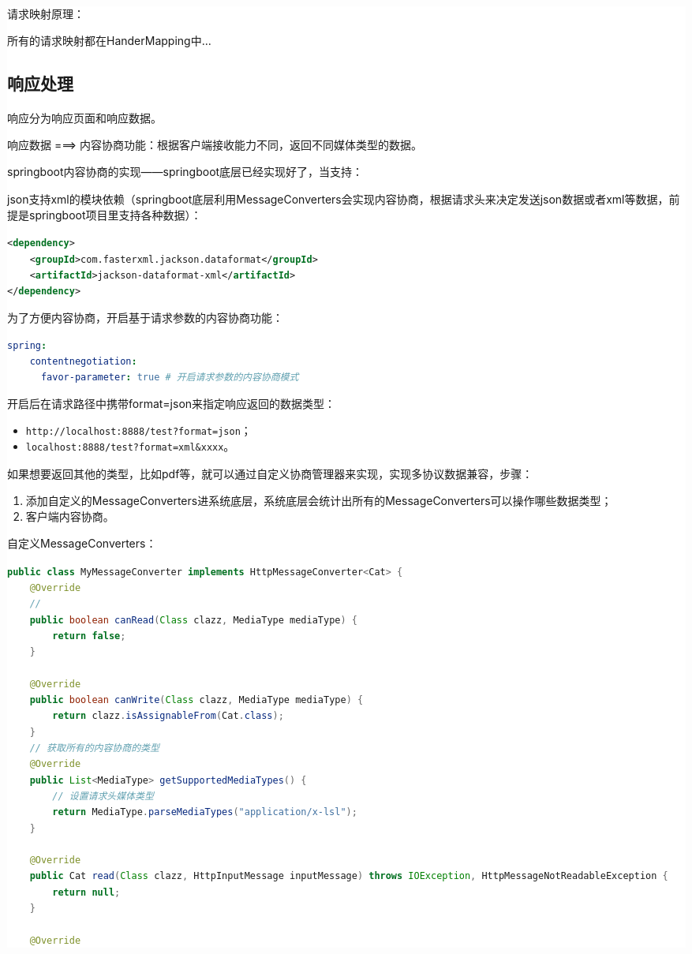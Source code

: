 

请求映射原理：

所有的请求映射都在HanderMapping中...

## 响应处理

响应分为响应页面和响应数据。

响应数据 ===> 内容协商功能：根据客户端接收能力不同，返回不同媒体类型的数据。

springboot内容协商的实现——springboot底层已经实现好了，当支持：

json支持xml的模块依赖（springboot底层利用MessageConverters会实现内容协商，根据请求头来决定发送json数据或者xml等数据，前提是springboot项目里支持各种数据）：

```xml
<dependency>
    <groupId>com.fasterxml.jackson.dataformat</groupId>
    <artifactId>jackson-dataformat-xml</artifactId>
</dependency>
```



为了方便内容协商，开启基于请求参数的内容协商功能：

```yaml
spring:
    contentnegotiation:
      favor-parameter: true # 开启请求参数的内容协商模式
```

开启后在请求路径中携带format=json来指定响应返回的数据类型：

- `http://localhost:8888/test?format=json`；
- `localhost:8888/test?format=xml&xxxx`。

如果想要返回其他的类型，比如pdf等，就可以通过自定义协商管理器来实现，实现多协议数据兼容，步骤：

1. 添加自定义的MessageConverters进系统底层，系统底层会统计出所有的MessageConverters可以操作哪些数据类型；
2. 客户端内容协商。

自定义MessageConverters：

```java
public class MyMessageConverter implements HttpMessageConverter<Cat> {
    @Override
    //
    public boolean canRead(Class clazz, MediaType mediaType) {
        return false;
    }

    @Override
    public boolean canWrite(Class clazz, MediaType mediaType) {
        return clazz.isAssignableFrom(Cat.class);
    }
    // 获取所有的内容协商的类型
    @Override
    public List<MediaType> getSupportedMediaTypes() {
        // 设置请求头媒体类型
        return MediaType.parseMediaTypes("application/x-lsl");
    }

    @Override
    public Cat read(Class clazz, HttpInputMessage inputMessage) throws IOException, HttpMessageNotReadableException {
        return null;
    }

    @Override
```
